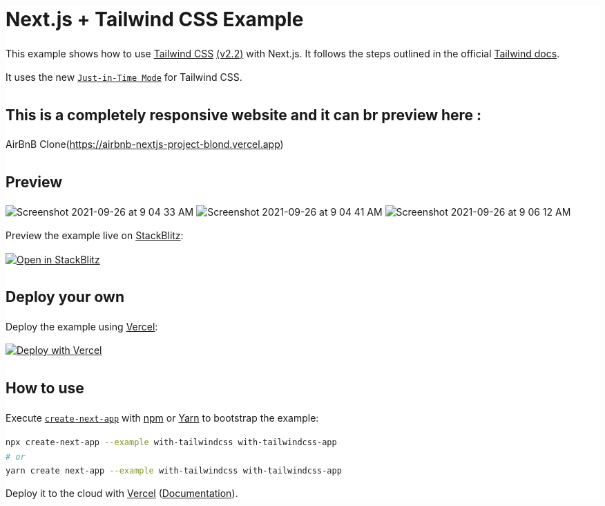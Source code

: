 # Next.js + Tailwind CSS Example

This example shows how to use [Tailwind CSS](https://tailwindcss.com/) [(v2.2)](https://blog.tailwindcss.com/tailwindcss-2-2) with Next.js. It follows the steps outlined in the official [Tailwind docs](https://tailwindcss.com/docs/guides/nextjs).

It uses the new [`Just-in-Time Mode`](https://tailwindcss.com/docs/just-in-time-mode) for Tailwind CSS.

## This is a completely responsive website and it can br preview here : 

AirBnB Clone(https://airbnb-nextjs-project-blond.vercel.app)

## Preview

<img width="1440" alt="Screenshot 2021-09-26 at 9 04 33 AM" src="https://user-images.githubusercontent.com/73185436/134792529-a2c5c54f-29c0-46de-a6ea-b79d17fb8e5a.png">
<img width="1440" alt="Screenshot 2021-09-26 at 9 04 41 AM" src="https://user-images.githubusercontent.com/73185436/134792511-6b67f1fe-724e-4d32-abec-6f5283f1cebf.png">
<img width="1440" alt="Screenshot 2021-09-26 at 9 06 12 AM" src="https://user-images.githubusercontent.com/73185436/134792514-18942652-a1fa-446a-ab22-deabd95b51e5.png">

Preview the example live on [StackBlitz](http://stackblitz.com/):

[![Open in StackBlitz](https://developer.stackblitz.com/img/open_in_stackblitz.svg)](https://stackblitz.com/github/vercel/next.js/tree/canary/examples/with-tailwindcss)

## Deploy your own

Deploy the example using [Vercel](https://vercel.com?utm_source=github&utm_medium=readme&utm_campaign=next-example):

[![Deploy with Vercel](https://vercel.com/button)](https://vercel.com/new/git/external?repository-url=https://github.com/vercel/next.js/tree/canary/examples/with-tailwindcss&project-name=with-tailwindcss&repository-name=with-tailwindcss)

## How to use

Execute [`create-next-app`](https://github.com/vercel/next.js/tree/canary/packages/create-next-app) with [npm](https://docs.npmjs.com/cli/init) or [Yarn](https://yarnpkg.com/lang/en/docs/cli/create/) to bootstrap the example:

```bash
npx create-next-app --example with-tailwindcss with-tailwindcss-app
# or
yarn create next-app --example with-tailwindcss with-tailwindcss-app
```

Deploy it to the cloud with [Vercel](https://vercel.com/new?utm_source=github&utm_medium=readme&utm_campaign=next-example) ([Documentation](https://nextjs.org/docs/deployment)).
